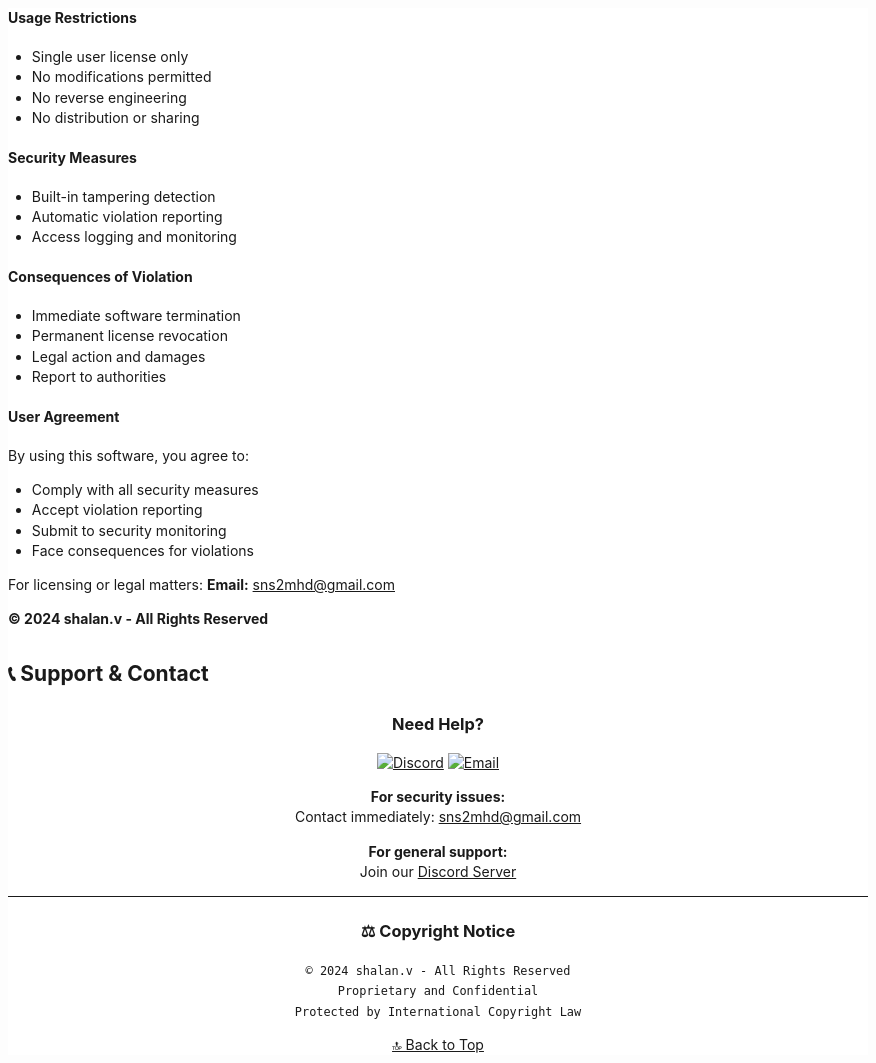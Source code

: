 #### Usage Restrictions
- Single user license only
- No modifications permitted
- No reverse engineering
- No distribution or sharing

#### Security Measures
- Built-in tampering detection
- Automatic violation reporting
- Access logging and monitoring

#### Consequences of Violation
- Immediate software termination
- Permanent license revocation
- Legal action and damages
- Report to authorities

#### User Agreement
By using this software, you agree to:
- Comply with all security measures
- Accept violation reporting
- Submit to security monitoring
- Face consequences for violations

For licensing or legal matters:
**Email:** sns2mhd@gmail.com

**© 2024 shalan.v - All Rights Reserved**

## 📞 Support & Contact

<div align="center">

### Need Help?

[![Discord](https://img.shields.io/badge/Discord-Join%20Server-7289DA.svg)](https://discord.gg/4wjQTx8xV9)
[![Email](https://img.shields.io/badge/Email-Contact%20Us-red.svg)](mailto:sns2mhd@gmail.com)

**For security issues:**  
Contact immediately: sns2mhd@gmail.com

**For general support:**  
Join our [Discord Server](https://discord.gg/4wjQTx8xV9)

</div>

---

<div align="center">

### ⚖️ Copyright Notice

```
© 2024 shalan.v - All Rights Reserved
Proprietary and Confidential
Protected by International Copyright Law
```

[🔝 Back to Top](#-discopy---professional-discord-server-cloner)

</div>
